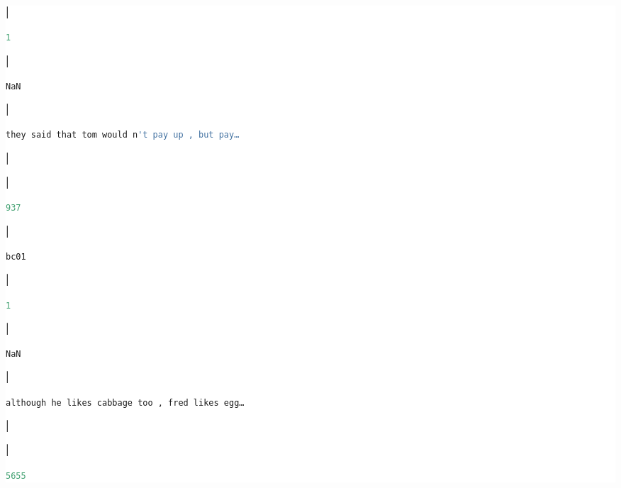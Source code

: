 |

```py
1 
```

|

```py
NaN 
```

|

```py
they said that tom would n't pay up , but pay… 
```

|

|

```py
937 
```

|

```py
bc01 
```

|

```py
1 
```

|

```py
NaN 
```

|

```py
although he likes cabbage too , fred likes egg… 
```

|

|

```py
5655 
```
